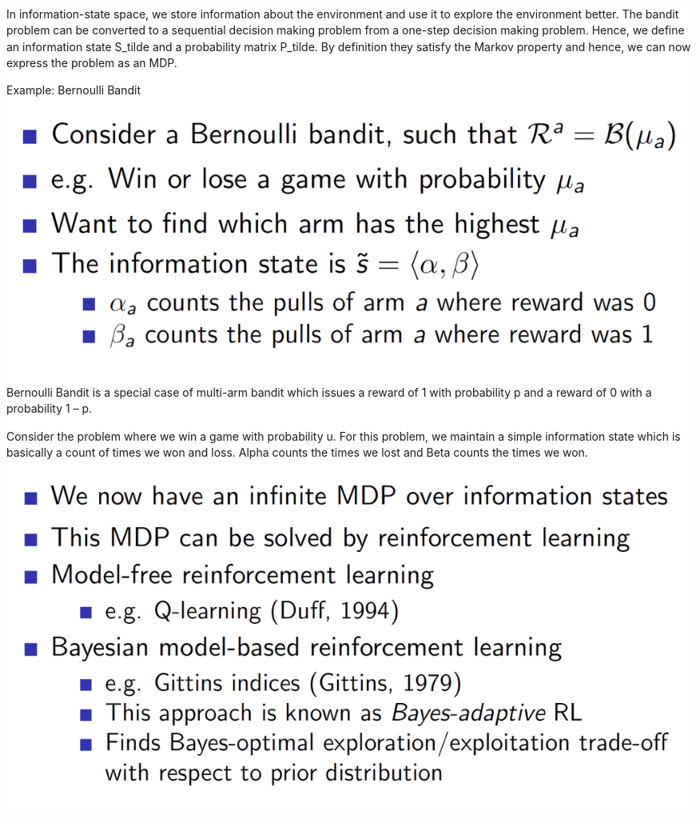 In information-state space, we store information about the environment
and use it to explore the environment better. The bandit problem can be
converted to a sequential decision making problem from a one-step
decision making problem. Hence, we define an information state S\_tilde
and a probability matrix P\_tilde. By definition they satisfy the Markov
property and hence, we can now express the problem as an MDP.

Example: Bernoulli Bandit

![](../../images/rl/l9-ds/media/image26.png)

Bernoulli Bandit is a special case of multi-arm bandit which issues a
reward of 1 with probability p and a reward of 0 with a probability 1 –
p.

Consider the problem where we win a game with probability u. For this
problem, we maintain a simple information state which is basically a
count of times we won and loss. Alpha counts the times we lost and Beta
counts the times we won.

![](../../images/rl/l9-ds/media/image27.png)
